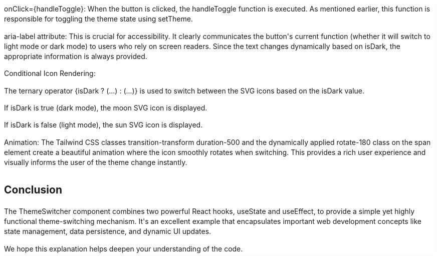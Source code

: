 onClick={handleToggle}: When the button is clicked, the handleToggle function is executed. As mentioned earlier, this function is responsible for toggling the theme state using setTheme.

aria-label attribute: This is crucial for accessibility. It clearly communicates the button's current function (whether it will switch to light mode or dark mode) to users who rely on screen readers. Since the text changes dynamically based on isDark, the appropriate information is always provided.

Conditional Icon Rendering:

The ternary operator {isDark ? (...) : (...)} is used to switch between the SVG icons based on the isDark value.

If isDark is true (dark mode), the moon SVG icon  is displayed.

If isDark is false (light mode), the sun SVG icon  is displayed.

Animation: The Tailwind CSS classes transition-transform duration-500 and the dynamically applied rotate-180 class on the span element create a beautiful animation where the icon smoothly rotates when switching. This provides a rich user experience and visually informs the user of the theme change instantly.

## Conclusion
The ThemeSwitcher component combines two powerful React hooks, useState and useEffect, to provide a simple yet highly functional theme-switching mechanism. It's an excellent example that encapsulates important web development concepts like state management, data persistence, and dynamic UI updates.

We hope this explanation helps deepen your understanding of the code.